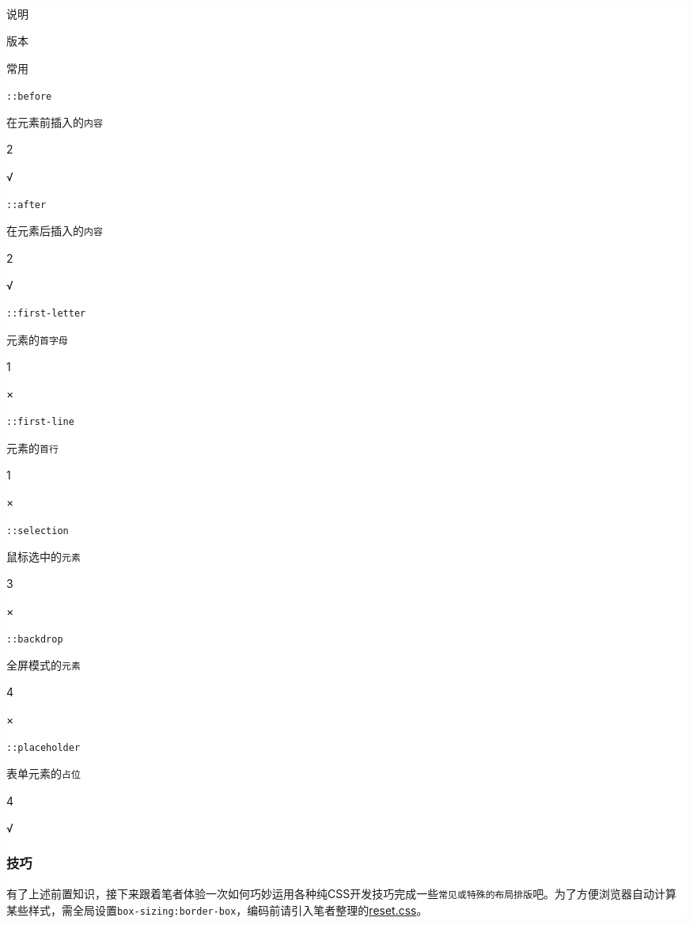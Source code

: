 说明

版本

常用

`::before`

在元素前插入的`内容`

2

√

`::after`

在元素后插入的`内容`

2

√

`::first-letter`

元素的`首字母`

1

×

`::first-line`

元素的`首行`

1

×

`::selection`

鼠标选中的`元素`

3

×

`::backdrop`

全屏模式的`元素`

4

×

`::placeholder`

表单元素的`占位`

4

√

### 技巧

有了上述前置知识，接下来跟着笔者体验一次如何巧妙运用各种纯CSS开发技巧完成一些`常见或特殊的布局排版`吧。为了方便浏览器自动计算某些样式，需全局设置`box-sizing:border-box`，编码前请引入笔者整理的[reset.css](https://link.juejin.cn?target=https%3A%2F%2Fgithub.com%2FJowayYoung%2Fidea-css%2Fblob%2Fmaster%2Ficss%2Fsrc%2Fassets%2Fcss%2Freset.css "https://github.com/JowayYoung/idea-css/blob/master/icss/src/assets/css/reset.css")。
